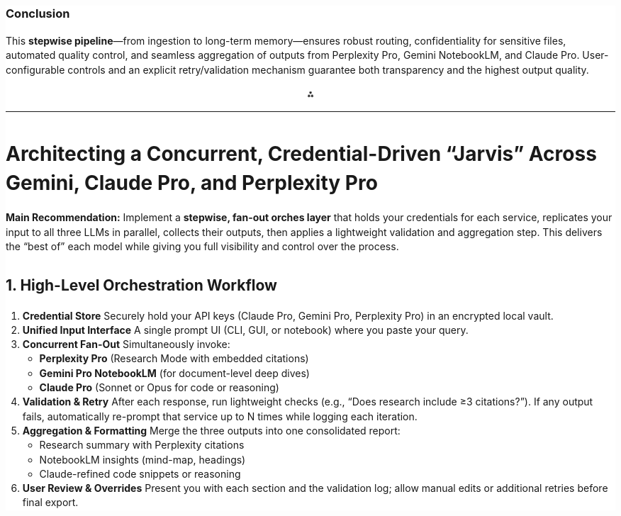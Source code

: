 
### Conclusion

This **stepwise pipeline**—from ingestion to long-term memory—ensures robust routing, confidentiality for sensitive files, automated quality control, and seamless aggregation of outputs from Perplexity Pro, Gemini NotebookLM, and Claude Pro. User-configurable controls and an explicit retry/validation mechanism guarantee both transparency and the highest output quality.

<div style="text-align: center">⁂</div>

[^10_1]: https://www.godofprompt.ai/blog/local-llm-setup-for-privacy-conscious-businesses

[^10_2]: https://learn.microsoft.com/en-us/azure/search/vector-search-how-to-chunk-documents

[^10_3]: https://docs.aws.amazon.com/prescriptive-guidance/latest/agentic-ai-serverless/pattern-multi-stage-ai.html

[^10_4]: https://www.intel.com/content/www/us/en/learn/ai-workflows.html

[^10_5]: https://www.reddit.com/r/LangChain/comments/1dqjf6r/advice_on_rag_and_locally_running_an_llm_for/

[^10_6]: https://blog.dailydoseofds.com/p/5-chunking-strategies-for-rag

[^10_7]: https://fastdatascience.com/data-science-project-management/workflows-pipelines-ml-ai/

[^10_8]: https://datanorth.ai/blog/local-llms-privacy-security-and-control

[^10_9]: https://www.ibm.com/think/tutorials/chunking-strategies-for-rag-with-langchain-watsonx-ai

[^10_10]: https://founderz.com/blog/ai-pipeline/

[^10_11]: https://intellias.com/how-to-run-local-llms/

[^10_12]: https://www.mindee.com/fr/blog/llm-chunking-strategies

[^10_13]: https://www.weka.io/learn/glossary/ai-ml/ai-pipeline/

[^10_14]: https://arxiv.org/html/2504.09961v1

[^10_15]: https://www.rungalileo.io/blog/mastering-rag-advanced-chunking-techniques-for-llm-applications

[^10_16]: https://www.pega.com/ai-workflows

[^10_17]: https://ai.icai.org/usecases_details.php?id=71

[^10_18]: https://www.pinecone.io/learn/chunking-strategies/

[^10_19]: https://neptune.ai/blog/building-end-to-end-ml-pipeline

[^10_20]: https://a-team.global/blog/leveraging-local-llms-and-secure-environments-to-protect-sensitive-information/


---

# Architecting a Concurrent, Credential-Driven “Jarvis” Across Gemini, Claude Pro, and Perplexity Pro

**Main Recommendation:**
Implement a **stepwise, fan-out orches layer** that holds your credentials for each service, replicates your input to all three LLMs in parallel, collects their outputs, then applies a lightweight validation and aggregation step. This delivers the “best of” each model while giving you full visibility and control over the process.

## 1. High-Level Orchestration Workflow

1. **Credential Store**
Securely hold your API keys (Claude Pro, Gemini Pro, Perplexity Pro) in an encrypted local vault.
2. **Unified Input Interface**
A single prompt UI (CLI, GUI, or notebook) where you paste your query.
3. **Concurrent Fan-Out**
Simultaneously invoke:
    - **Perplexity Pro** (Research Mode with embedded citations)
    - **Gemini Pro NotebookLM** (for document-level deep dives)
    - **Claude Pro** (Sonnet or Opus for code or reasoning)
4. **Validation \& Retry**
After each response, run lightweight checks (e.g., “Does research include ≥3 citations?”). If any output fails, automatically re-prompt that service up to N times while logging each iteration.
5. **Aggregation \& Formatting**
Merge the three outputs into one consolidated report:
    - Research summary with Perplexity citations
    - NotebookLM insights (mind-map, headings)
    - Claude-refined code snippets or reasoning
6. **User Review \& Overrides**
Present you with each section and the validation log; allow manual edits or additional retries before final export.


[^1_1]: https://huggingface.co/microsoft/Phi-3-mini-4k-instruct
[^1_2]: https://unfoldai.com/gemma-2b/
[^1_3]: https://huggingface.co/TheBloke/Mistral-7B-Instruct-v0.1-GGUF
[^1_4]: https://blog.langchain.com/langgraph-multi-agent-workflows/
[^1_5]: https://zuplo.com/blog/2025/04/09/anthropic-api
[^1_6]: https://zapier.com/blog/claude-api/
[^1_7]: https://python.langchain.com/docs/tutorials/agents/
[^1_8]: https://www.langchain.com/agents
[^1_9]: https://support.apple.com/en-in/111867
[^1_10]: https://llama-cpp-python.readthedocs.io/en/latest/install/macos/
[^1_11]: https://huggingface.co/TheBloke/Mistral-7B-v0.1-GGUF
[^1_12]: https://www.reddit.com/r/ollama/comments/1c8va6l/running_llama370b_locally_on_apple_silicon/
[^1_13]: https://ollama.com/library/phi3:mini-4k
[^1_14]: https://inference.readthedocs.io/en/latest/models/builtin/llm/phi-3-mini-4k-instruct.html
[^1_15]: https://huggingface.co/google/gemma-2b/discussions/36
[^1_16]: https://developers.googleblog.com/en/smaller-safer-more-transparent-advancing-responsible-ai-with-gemma/
[^1_17]: https://towardsdatascience.com/deep-dive-into-llama-3-by-hand-️-6c6b23dc92b2/
[^1_18]: https://huggingface.co/meta-llama/Meta-Llama-3-8B
[^1_19]: https://huggingface.co/docs/inference-endpoints/en/index
[^1_20]: https://www.bluebash.co/blog/ultimate-guide-to-using-hugging-face-inference-api/
[^1_21]: https://www.youtube.com/watch?v=YDj_ScvBpKU
[^1_22]: https://johnwlittle.com/ollama-on-mac-silicon-local-ai-for-m-series-macs/
[^1_23]: https://www.youtube.com/watch?v=sZAJmN1pKWw
[^1_24]: https://oncely.com/blog/claude-3-5-sonnet-vs-gpt-4o-context-window-and-token-limit-2/
[^1_25]: https://repost.aws/questions/QUh5t0kGHIRdajNCDm1UHZxA/issue-with-bedrock-claude-sonnet-3-5
[^1_26]: https://www.reddit.com/r/ClaudeAI/comments/1eawp4s/token_limit_for_claude_35_sonnet_api/
[^1_27]: https://github.com/boto/boto3/issues/4279
[^1_28]: https://www.youtube.com/watch?v=QUvaHKRvfWA
[^1_29]: https://www.youtube.com/watch?v=1h6lfzJ0wZw
[^1_30]: https://python.langchain.com/docs/integrations/llms/huggingface_pipelines/
[^1_31]: https://vladiliescu.net/running-llama2-on-apple-silicon/
[^1_32]: https://www.reddit.com/r/huggingface/comments/1f5json/any_free_llm_apis/
[^1_33]: https://huggingface.co/blog/langchain
[^1_34]: https://algocademy.com/blog/ollama-on-apple-silicon-revolutionizing-ai-development-for-mac-users/
[^1_35]: https://huggingface.co/blog/os-llms
[^1_36]: https://www.anthropic.com/api
[^1_37]: https://python.langchain.com/api_reference/huggingface/llms/langchain_huggingface.llms.huggingface_pipeline.HuggingFacePipeline.html
[^1_38]: https://stackoverflow.com/questions/78185317/failed-to-install-llama-cpp-python-with-metal-on-m2-ultra
[^1_39]: https://huggingface.co/learn/llm-course/chapter1/1
[^1_40]: https://claude.ai
[^1_41]: https://api.python.langchain.com/en/latest/llms/langchain_community.llms.huggingface_pipeline.HuggingFacePipeline.html
[^1_42]: https://huggingface.co/docs/transformers/en/main_classes/pipelines
[^1_43]: https://www.youtube.com/watch?v=J15u1Y2b4sw
[^1_44]: https://www.aptronixindia.com/13-inch-macbook-air-apple-m2-chip
[^1_45]: https://twm.me/getting-started-hugging-face-transformers-macos/
[^1_46]: https://support.apple.com/en-in/111346
[^1_47]: https://huggingface.co/docs/transformers/en/pipeline_tutorial
[^1_48]: https://villman.com/Product-Detail/apple_macbook-air-m2-chip-136-in-liquid-retina-display-8core-cpu-10core-gpu
[^1_49]: https://langchain-ai.github.io/langgraph/tutorials/workflows/
[^1_50]: https://www.geeksforgeeks.org/deep-learning/transformers-pipeline/
[^1_51]: https://huggingface.co/learn/cookbook/en/enterprise_dedicated_endpoints
[^1_52]: https://www.linkedin.com/pulse/calculating-weights-llm-llama-3-8b-subramanian-srinivasan-ts9yf
[^1_53]: https://unsloth.ai/blog/dynamic-4bit
[^1_54]: https://github.com/marketplace/models/azureml/Phi-3-mini-4k-instruct
[^1_55]: https://ollama.com/mertbozkir/metamath-mistral-7b:Q4_0
[^1_56]: https://mccormickml.com/2024/09/14/qlora-and-4bit-quantization/
[^1_57]: https://developers.googleblog.com/gemma-explained-overview-gemma-model-family-architectures
[^1_58]: https://www.reddit.com/r/LocalLLaMA/comments/1cylwmd/what_does_7b_8b_and_all_the_bs_mean_on_the_models/
[^1_59]: https://www.reddit.com/r/LocalLLaMA/comments/1dl0yk0/quantization_vs_model_size/
[^1_60]: https://www.datacamp.com/tutorial/mistral-7b-tutorial
[^1_61]: https://towardsdatascience.com/4-bit-quantization-with-gptq-36b0f4f02c34/
[^5_1]: https://platform.openai.com/docs/assistants/tools/code-interpreter
[^5_2]: https://wordvice.ai/tools/grammar-checker
[^5_3]: https://scispace.com/resources/ai-for-thesis-writing/
[^5_4]: https://www.yomu.ai/blog/thesis-writer-ai
[^5_5]: https://www.reddit.com/r/ChatGPT/comments/12qskoy/generate_a_binary_file/
[^5_6]: https://quillbot.com/grammar-check
[^5_7]: https://stackoverflow.com/questions/77469097/how-can-i-process-a-pdf-using-openais-apis-gpts
[^5_8]: https://www.aje.com/grammar-check/
[^5_9]: https://jenni.ai/thesis-writing-assistant
[^5_10]: https://n8n.io/integrations/read-binary-file/
[^5_11]: https://www.scribbr.com/grammar-checker/
[^5_12]: https://paperpal.com/paperpal-for-students
[^5_13]: https://community.n8n.io/t/can-ai-agents-work-with-files/48639
[^5_14]: https://paperpal.com/paperpal-for-researchers
[^5_15]: https://thesisai.io
[^5_16]: https://www.elastic.co/docs/solutions/observability/observability-ai-assistant
[^5_17]: https://www.litmaps.com/learn/best-ai-research-tools
[^5_18]: https://bit.ai/templates/thesis-template
[^5_19]: https://technofile.substack.com/p/full-article-how-to-use-the-powerful
[^5_20]: https://paperpal.com
[^5_21]: https://localai.io
[^5_22]: https://www.datacamp.com/tutorial/local-ai
[^5_23]: https://www.reddit.com/r/selfhosted/comments/15hk9d2/is_there_a_list_of_all_usable_ai_models_that_can/
[^5_24]: https://community.n8n.io/t/share-binary-file-between-ai-agent-and-tool-call-another-workflow/71551
[^5_25]: https://github.com/jim-schwoebel/awesome_ai_agents
[^5_26]: https://www.youtube.com/watch?v=Ow1iNlX31Dk
[^5_27]: https://learn.microsoft.com/en-us/azure/ai-foundry/how-to/develop/run-scans-ai-red-teaming-agent
[^6_1]: https://dataloop.ai/library/model/bartowski_phi-3-mini-4k-instruct-v03-gguf/
[^6_2]: https://dataloop.ai/library/model/bartowski_general-stories-mistral-7b-gguf/
[^6_3]: https://www.promptlayer.com/models/gemma-2b-it-gguf
[^6_4]: https://huggingface.co/microsoft/Phi-3-mini-4k-instruct-gguf
[^6_5]: https://dataloop.ai/library/model/maziyarpanahi_mistral-7b-instruct-khanacademy-v02-gguf/
[^6_6]: https://dataloop.ai/library/model/richarderkhov_unsloth_-_gemma-2-2b-gguf/
[^6_7]: https://llm.extractum.io/model/Jaward%2Fphi-3-mini-4k-instruct.Q4_0.gguf,5GGMQrO0Ue9x1hg9xhMcVx
[^6_8]: https://www.datacamp.com/tutorial/mistral-7b-tutorial
[^6_9]: https://ollama.com/library/gemma2
[^6_10]: https://dataloop.ai/library/model/microsoft_phi-3-mini-4k-instruct-gguf/
[^6_11]: https://github.com/nomic-ai/gpt4all/issues/1755
[^6_12]: https://huggingface.co/mlabonne/gemma-2b-GGUF
[^6_13]: https://ollama.com/library/phi3:3.8b-mini-4k-instruct-q4_K_M
[^6_14]: https://www.reddit.com/r/LocalLLaMA/comments/19eplua/test_results_recommended_gguf_models_type_size/
[^6_15]: https://www.datacamp.com/tutorial/fine-tuning-gemma-2
[^6_16]: https://www.reddit.com/r/LocalLLaMA/comments/1cbt78y/how_good_is_phi3mini_for_everyone/
[^6_17]: https://huggingface.co/TheBloke/Mistral-7B-Instruct-v0.2-GGUF
[^6_18]: https://huggingface.co/google/gemma-2b-GGUF
[^6_19]: https://techcommunity.microsoft.com/blog/azuredevcommunityblog/getting-started---generative-ai-with-phi-3-mini-a-guide-to-inference-and-deploym/4121315
[^6_20]: https://huggingface.co/TheBloke/Mistral-7B-v0.1-GGUF/blob/main/mistral-7b-v0.1.Q4_0.gguf
[^6_21]: https://www.reddit.com/r/LocalLLaMA/comments/1j5oj67/which_model_for_mac_m2_8gb_ram/
[^6_22]: https://huggingface.co/docs/diffusers/en/optimization/mps
[^6_23]: https://www.youtube.com/watch?v=DMRK9rF2ee8
[^6_24]: https://stencel.io/posts/apple-silicon-limitations-with-usage-on-local-llm .html
[^6_25]: https://ominousindustries.com/blogs/ominous-industries/apple-silicon-speed-test-localllm-on-m1-vs-m2-vs-m2-pro-vs-m3
[^6_26]: https://arxiv.org/pdf/2501.14925.pdf
[^6_27]: https://techenclave.com/t/mac-studio-m1-max-vs-m2-max-vs-m4-max-best-option-for-local-llm-ai-in-2025/389115
[^6_28]: https://github.com/oobabooga/text-generation-webui/issues/2736
[^6_29]: https://www.linkedin.com/pulse/benchmarking-local-ollama-llms-apple-m4-pro-vs-rtx-3060-dmitry-markov-6vlce
[^6_30]: https://www.reddit.com/r/LocalLLaMA/comments/1ad8fsl/whats_the_deal_with_macbook_obsession_and_lllms/
[^6_31]: https://johnwlittle.com/ollama-on-mac-silicon-local-ai-for-m-series-macs/
[^6_32]: https://chariotsolutions.com/blog/post/apple-silicon-gpus-docker-and-ollama-pick-two/
[^6_33]: https://www.youtube.com/watch?v=af3D5WS0SGc
[^6_34]: https://blog.gopenai.com/accelerating-llm-inference-with-olama-a-gpu-enabled-approach-bc1cc27dd246
[^6_35]: https://www.jeremymorgan.com/blog/generative-ai/how-to-llm-local-mac-m1/
[^6_36]: https://apxml.com/posts/best-local-llm-apple-silicon-mac
[^7_1]: https://support.google.com/googleone/answer/14534406?co=GENIE.Platform%3DAndroid
[^7_2]: https://support.google.com/gemini/answer/15229592
[^7_3]: https://www.perplexity.ai/help-center/en/articles/10352901-what-is-perplexity-pro
[^7_4]: https://www.perplexity.ai/help-center/en/articles/11321927-perplexity-pro-perks
[^7_5]: https://amityonline.com/blog/top-features-of-google-gemini-pro
[^7_6]: https://cloud.google.com/application-integration/docs/build-integrations-gemini
[^7_7]: https://brytesoft.com/blog/7-powerful-perplexity-ai-pro-use-cases.html
[^7_8]: https://cloud.google.com/ai/gemini
[^7_9]: https://www.instituteofaistudies.com/insights/perplexity-ai-free-vs-pro
[^7_10]: https://blog.google/products/gemini/google-gemini-update-may-2024/
[^7_11]: https://one.google.com/about/google-ai-plans/
[^7_12]: https://workspace.google.com/intl/en_in/solutions/ai/
[^7_13]: https://www.reddit.com/r/perplexity_ai/comments/1ddd676/perplexity_pro_what_are_some_use_cases_vs_using/
[^7_14]: https://gemini.google/subscriptions/
[^7_15]: https://ai.google.dev
[^7_16]: https://www.techtarget.com/whatis/feature/Google-Gemini-25-Pro-explained-Everything-you-need-to-know
[^7_17]: https://ai.google.dev/gemini-api/docs
[^7_18]: https://www.perplexity.ai/help-center/en/
[^7_19]: https://ai.google.dev/gemini-api/docs/models
[^7_20]: https://developers.google.com/learn/pathways/solution-ai-gemini-getting-started-web
[^9_1]: https://www.perplexity.ai/help-center/en/articles/10738684-what-is-research-mode
[^9_2]: https://www.perplexity.ai/help-center/en/articles/10352901-what-is-perplexity-pro
[^9_3]: https://blog.google/technology/google-labs/notebooklm-new-features-december-2024/
[^9_4]: https://apidog.com/blog/claude-pro-limits/
[^9_5]: https://www.perplexity.ai/help-center/en/articles/10352903-what-is-pro-search
[^9_6]: https://workspaceupdates.googleblog.com/2025/03/new-features-available-in-notebooklm.html
[^9_7]: https://www.reddit.com/r/singularity/comments/1b6e0id/claude_3_context_window_is_a_big_deal/
[^9_8]: https://cloud.google.com/agentspace/notebooklm-enterprise/docs/overview
[^9_9]: https://apidog.com/blog/claude-free-vs-pro/
[^9_10]: https://www.perplexity.ai/hub/blog/introducing-perplexity-deep-research
[^9_11]: https://support.google.com/a/answer/16350447
[^9_12]: https://www.constellationr.com/blog-news/insights/anthropic-launches-claude-enterprise-500k-context-window-github-integration
[^9_13]: https://www.perplexity.ai/help-center/en/articles/10354919-what-advanced-ai-models-are-included-in-a-perplexity-pro-subscription
[^9_14]: https://workspace.google.com/intl/en_in/solutions/ai/
[^9_15]: https://news.ycombinator.com/item?id=42333467
[^9_16]: https://www.linkedin.com/posts/satvik-paramkusham_3-minute-guide-to-perplexity-pro-perplexity-activity-7351913973170008066-QDEb
[^9_17]: https://its.umich.edu/computing/ai/notebook-lm-gemini
[^9_18]: https://prompt.16x.engineer/blog/claude-daily-usage-limit-quota
[^9_19]: https://indianexpress.com/article/technology/artificial-intelligence/perplexity-pro-search-reasoning-model-labs-file-analysis-image-generation-10142385/
[^9_20]: https://one.google.com/about/google-ai-plans/
[^9_21]: https://github.com/keshy/Langchain_model_router
[^9_22]: https://bdtechtalks.com/2025/02/17/llm-ensembels-mixture-of-agents/
[^9_23]: https://python.langchain.com/api_reference/langchain/chains/langchain.chains.router.multi_prompt.MultiPromptChain.html
[^9_24]: https://aclanthology.org/2023.acl-long.792.pdf
[^9_25]: https://python.langchain.com/docs/versions/migrating_chains/llm_router_chain/
[^9_26]: https://arxiv.org/html/2503.13505v1
[^9_27]: https://github.com/langchain-ai/langchain/discussions/11215
[^9_28]: https://github.com/junchenzhi/Awesome-LLM-Ensemble
[^9_29]: https://python.langchain.com/api_reference/langchain/chains/langchain.chains.router.llm_router.LLMRouterChain.html
[^9_30]: https://arxiv.org/html/2412.15797v1
[^9_31]: https://api.python.langchain.com/en/latest/chains/langchain.chains.router.llm_router.LLMRouterChain.html
[^9_32]: https://vidhyavarshany.hashnode.dev/ensemblex-a-streamlined-approach-to-language-model-optimization
[^9_33]: https://python.langchain.com/api_reference/langchain/chains/langchain.chains.router.base.MultiRouteChain.html
[^9_34]: https://pubmed.ncbi.nlm.nih.gov/40658884/
[^9_35]: https://langchain-ai.github.io/langgraph/concepts/agentic_concepts/
[^9_36]: https://openreview.net/forum?id=7arAADUK6D
[^9_37]: https://dl.acm.org/doi/10.1145/3626772.3661357
[^11_1]: https://docs.litellm.ai/docs/proxy/ui_credentials
[^11_2]: https://research.aimultiple.com/llm-orchestration/
[^11_3]: https://dev.co/ai/async-prompt-queue-for-llms
[^11_4]: https://openreview.net/forum?id=2y1pGhvRKG
[^11_5]: https://labelyourdata.com/articles/llm-orchestration
[^11_6]: https://www.solo.io/resources/lab/kgateway-ai-lab-credentials-management
[^11_7]: https://www.ibm.com/think/topics/llm-orchestration
[^11_8]: https://www.kdnuggets.com/5-llm-prompting-techniques-every-developer-should-know
[^11_9]: https://help.smartling.com/hc/en-us/articles/34485782814875-MT-and-LLM-Provider-Credentials-BYOK
[^11_10]: https://orq.ai/blog/llm-orchestration
[^11_11]: https://arxiv.org/html/2504.06261v2
[^11_12]: https://sysdig.com/blog/llmjacking-stolen-cloud-credentials-used-in-new-ai-attack/
[^11_13]: https://winder.ai/comparison-open-source-llm-frameworks-pipelining/
[^11_14]: https://www.reddit.com/r/LocalLLaMA/comments/1gk4lqk/how_do_llm_engines_manage_concurrency/
[^11_15]: https://aembit.io/blog/introducing-secure-llm-workload-access-from-aembit/
[^11_16]: https://spotintelligence.com/2023/11/17/llm-orchestration-frameworks/
[^11_17]: https://www.datacamp.com/tutorial/prompt-chaining-llm
[^11_18]: https://tyk.io/docs/ai-management/ai-studio/llm-management/
[^11_19]: https://getstream.io/blog/multiagent-ai-frameworks/
[^11_20]: https://blog.lamatic.ai/guides/llm-prompting/
[^16_1]: https://playwright.dev/docs/auth
[^16_2]: https://prosperasoft.com/blog/web-scrapping/playwright/playwright-login-session-scraping/
[^16_3]: https://www.checklyhq.com/learn/playwright/login-automation/
[^16_4]: https://playwright.dev/docs/writing-tests
[^16_5]: https://dev.to/samuel_kinuthia/end-to-end-testing-react-components-with-playwright-part-1-3c15
[^16_6]: https://playwright.dev/docs/api/class-test
[^16_7]: https://playwright.dev/docs/test-components
[^16_8]: https://playwright.dev/python/docs/auth
[^16_9]: https://www.youtube.com/watch?v=XQQh3XZB8a8
[^16_10]: https://www.linkedin.com/posts/raneeshchoudhary_stored-login-sessions-with-playwright-i-activity-7289119458864812033-MUHn
[^16_11]: https://www.testrigtechnologies.com/blogs/integrating-playwright-with-react/
[^16_12]: https://github.com/lucgagan/auto-playwright
[^16_13]: https://www.checklyhq.com/learn/playwright/authentication/
[^16_14]: https://betterstack.com/community/guides/testing/playwright-end-to-end-testing/
[^16_15]: https://github.com/executeautomation/mcp-playwright
[^16_16]: https://playwrightsolutions.com/handling-multiple-login-states-between-different-tests-in-playwright/
[^16_17]: https://github.com/LambdaTest/playwright-sample
[^16_18]: https://stackoverflow.com/questions/63479708/maintain-login-session-after-first-browser-instance-in-playwright
[^16_19]: https://github.com/dhirajraut1/SwagLabs-Playwright-Automation
[^16_20]: https://www.neovasolutions.com/2024/11/14/handling-authentication-for-multiple-user-logins-in-playwright/
[^18_1]: https://github.com/microsoft/playwright/issues/27727
[^18_2]: https://refine.dev/blog/playwright-react/
[^18_3]: https://testrigor.com/blog/no-tests-found-in-playwright/
[^18_4]: https://dev.to/playwright/organizing-playwright-tests-effectively-2hi0
[^18_5]: https://playwright.dev/docs/test-components
[^18_6]: https://dev.to/samuel_kinuthia/end-to-end-testing-react-components-with-playwright-part-1-3c15
[^18_7]: https://stackoverflow.com/questions/70206796/error-cannot-find-module-playwright-test
[^18_8]: https://github.com/microsoft/playwright/issues/28598
[^18_9]: https://stackoverflow.com/questions/78653181/playwright-syntaxerror-unexpected-token-export-external-npm-package
[^18_10]: https://developer.mozilla.org/en-US/docs/Web/JavaScript/Reference/Errors/Unexpected_token
[^18_11]: https://support.stripe.com/questions/how-to-fix-syntaxerror-unexpected-token-in-json-at-position-0
[^18_12]: https://github.com/microsoft/playwright/issues/23098
[^18_13]: https://www.reddit.com/r/learnjavascript/comments/1bg4c18/error_syntaxerror_unexpected_token_doctype_is_not/
[^18_14]: https://github.com/microsoft/playwright-testing-service/issues/73
[^18_15]: https://dev.to/bytebodger/how-i-fixed-the-unexpected-token-error-in-jest-4o1j
[^18_16]: https://stackoverflow.com/questions/69023682/typescript-playwright-error-cannot-find-module/69073270
[^18_17]: https://stackoverflow.com/questions/71053528/playwright-no-tests-found-on-simple-copy-of-example-spec-ts
[^18_18]: https://answers.netlify.com/t/my-deployment-was-successful-but-i-keep-getting-an-uncaught-syntaxerror-unexpected-token-error/86984
[^18_19]: https://github.com/microsoft/playwright/issues/17234
[^18_20]: https://stackoverflow.com/questions/78366666/error-no-tests-found-make-sure-that-arguments-are-regular-expressions-matching
[^18_21]: https://codedamn.com/news/javascript/how-to-fix-syntaxerror-unexpected-token-export-in-javascript
[^18_22]: https://lightrun.com/answers/jupiterone-playwright-aws-lambda-cannot-find-module-playwright-core
[^18_23]: https://learn-automation.com/how-to-fix-error-no-tests-found-in-playwright/
[^18_24]: https://refine.dev/blog/unexpected-token-in-json-at-position-0-error/
[^18_25]: https://playwright.dev/docs/running-tests
[^18_26]: https://playwright.dev/docs/auth
[^18_27]: https://www.testrigtechnologies.com/blogs/integrating-playwright-with-react/
[^18_28]: https://blog.stackademic.com/playwright-react-nodejs-adding-e2e-api-tests-to-existing-project-83ef35816b7a
[^18_29]: https://www.youtube.com/watch?v=wC_JVXy6EK0
[^18_30]: https://www.youtube.com/watch?v=3NW0Mz943_E
[^18_31]: https://stackoverflow.com/questions/72858475/how-to-store-creds-securly-in-react-for-playwright-tests
[^18_32]: https://betterstack.com/community/guides/testing/playwright-best-practices/
[^18_33]: https://playwright.dev/docs/intro
[^18_34]: https://betterstack.com/community/guides/testing/playwright-end-to-end-testing/
[^18_35]: https://playwright.dev/docs/best-practices
[^18_36]: https://playwright.dev/docs/getting-started-vscode
[^18_37]: https://www.digitalocean.com/community/tutorials/how-to-implement-component-testing-for-react-applications-using-playwright
[^18_38]: https://www.reddit.com/r/QualityAssurance/comments/1248csz/playwright_framework_best_practicesstructure/
[^18_39]: https://testgrid.io/blog/playwright-component-testing/
[^18_40]: https://testomat.io/blog/playwright-component-testing-as-modern-alternative-to-traditional-tools/
[^21_1]: Screenshot-2025-07-24-at-11.15.27-PM.jpg
[^21_2]: https://github.com/vitalets/playwright-bdd/issues/171
[^21_3]: https://stackoverflow.com/questions/69701816/unable-to-run-the-playwright-tests
[^21_4]: https://github.com/nuxt/nuxt/issues/29918
[^21_5]: https://ray.run/questions/how-do-i-fix-the-playwright-test-did-not-expect-test-to-be-called-here-error-in-my-test-code
[^21_6]: https://lightrun.com/answers/microsoft-playwright-cannot-run-any-playwright-test
[^21_7]: https://github.com/microsoft/playwright-testing-service/issues/73
[^21_8]: https://playwright.dev/docs/api/class-testconfig
[^21_9]: https://ray.run/discord-forum/threads/184-error-playwright-test-did-not-expect-test-to-be-called-here